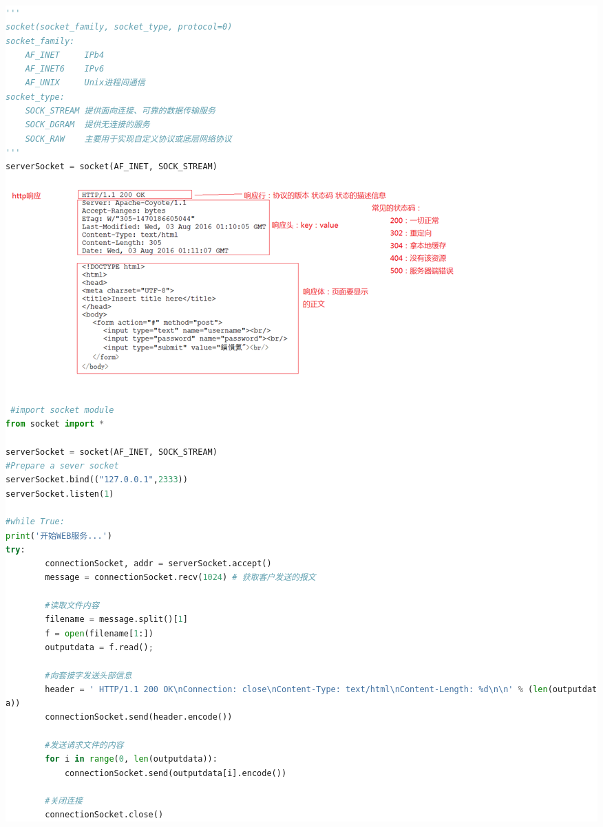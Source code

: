 ``` python
'''
socket(socket_family, socket_type, protocol=0)
socket_family:
	AF_INET		IPb4
	AF_INET6	IPv6
	AF_UNIX		Unix进程间通信
socket_type:
	SOCK_STREAM	提供面向连接、可靠的数据传输服务
	SOCK_DGRAM	提供无连接的服务
	SOCK_RAW	主要用于实现自定义协议或底层网络协议
'''
serverSocket = socket(AF_INET, SOCK_STREAM)

```

![server response](/Picbed/2021_02/0205_01.png)

``` python
 #import socket module
from socket import *

serverSocket = socket(AF_INET, SOCK_STREAM) 
#Prepare a sever socket 
serverSocket.bind(("127.0.0.1",2333))
serverSocket.listen(1)

#while True:
print('开始WEB服务...')
try:
        connectionSocket, addr = serverSocket.accept()
        message = connectionSocket.recv(1024) # 获取客户发送的报文
        
        #读取文件内容
        filename = message.split()[1]       
        f = open(filename[1:])
        outputdata = f.read();
        
        #向套接字发送头部信息
        header = ' HTTP/1.1 200 OK\nConnection: close\nContent-Type: text/html\nContent-Length: %d\n\n' % (len(outputdata))
        connectionSocket.send(header.encode())

        #发送请求文件的内容
        for i in range(0, len(outputdata)):
            connectionSocket.send(outputdata[i].encode())
        
        #关闭连接
        connectionSocket.close()
```